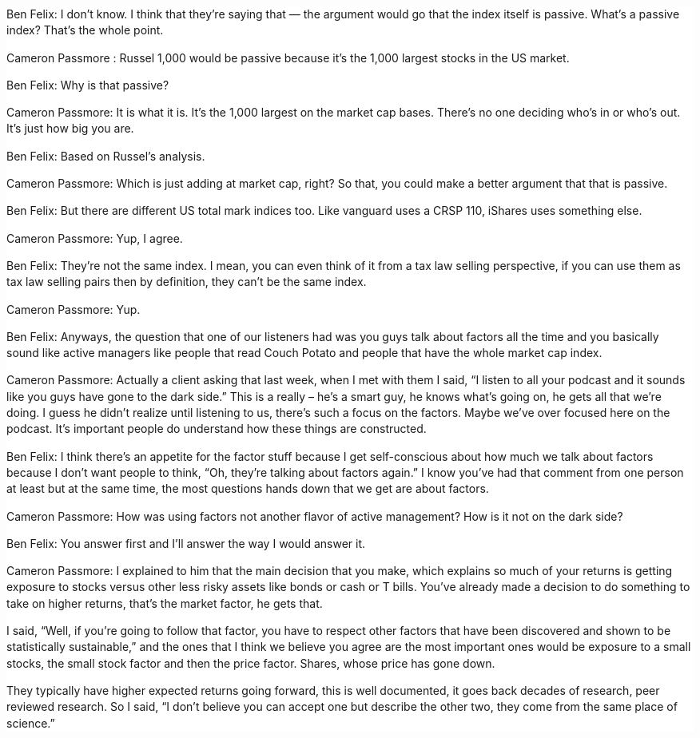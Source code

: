Ben Felix: I don’t know. I think that they’re saying that — the argument would go that the index itself is passive. What’s a passive index? That’s the whole point.

Cameron Passmore : Russel 1,000 would be passive because it’s the 1,000 largest stocks in the US market.

Ben Felix: Why is that passive?

Cameron Passmore: It is what it is. It’s the 1,000 largest on the market cap bases. There’s no one deciding who’s in or who’s out. It’s just how big you are.

Ben Felix: Based on Russel’s analysis.

Cameron Passmore: Which is just adding at market cap, right? So that, you could make a better argument that that is passive.

Ben Felix: But there are different US total mark indices too. Like vanguard uses a CRSP 110, iShares uses something else. 

Cameron Passmore: Yup, I agree.

Ben Felix: They’re not the same index. I mean, you can even think of it from a tax law selling perspective, if you can use them as tax law selling pairs then by definition, they can’t be the same index. 

Cameron Passmore: Yup. 

Ben Felix: Anyways, the question that one of our listeners had was you guys talk about factors all the time and you basically sound like active managers like people that read Couch Potato and people that have the whole market cap index.

Cameron Passmore: Actually a client asking that last week, when I met with them I said, “I listen to all your podcast and it sounds like you guys have gone to the dark side.” This is a really – he’s a smart guy, he knows what’s going on, he gets all that we’re doing. I guess he didn’t realize until listening to us, there’s such a focus on the factors. Maybe we’ve over focused here on the podcast. It’s important people do understand how these things are constructed. 

Ben Felix: I think there’s an appetite for the factor stuff because I get self-conscious about how much we talk about factors because I don’t want people to think, “Oh, they’re talking about factors again.” I know you’ve had that comment from one person at least but at the same time, the most questions hands down that we get are about factors.

Cameron Passmore: How was using factors not another flavor of active management? How is it not on the dark side?

Ben Felix: You answer first and I’ll answer the way I would answer it.

Cameron Passmore: I explained to him that the main decision that you make, which explains so much of your returns is getting exposure to stocks versus other less risky assets like bonds or cash or T bills. You’ve already made a decision to do something to take on higher returns, that’s the market factor, he gets that. 

I said, “Well, if you’re going to follow that factor, you have to respect other factors that have been discovered and shown to be statistically sustainable,” and the ones that I think we believe you agree are the most important ones would be exposure to a small stocks, the small stock factor and then the price factor. Shares, whose price has gone down.

They typically have higher expected returns going forward, this is well documented, it goes back decades of research, peer reviewed research. So I said, “I don’t believe you can accept one but describe the other two, they come from the same place of science.”

